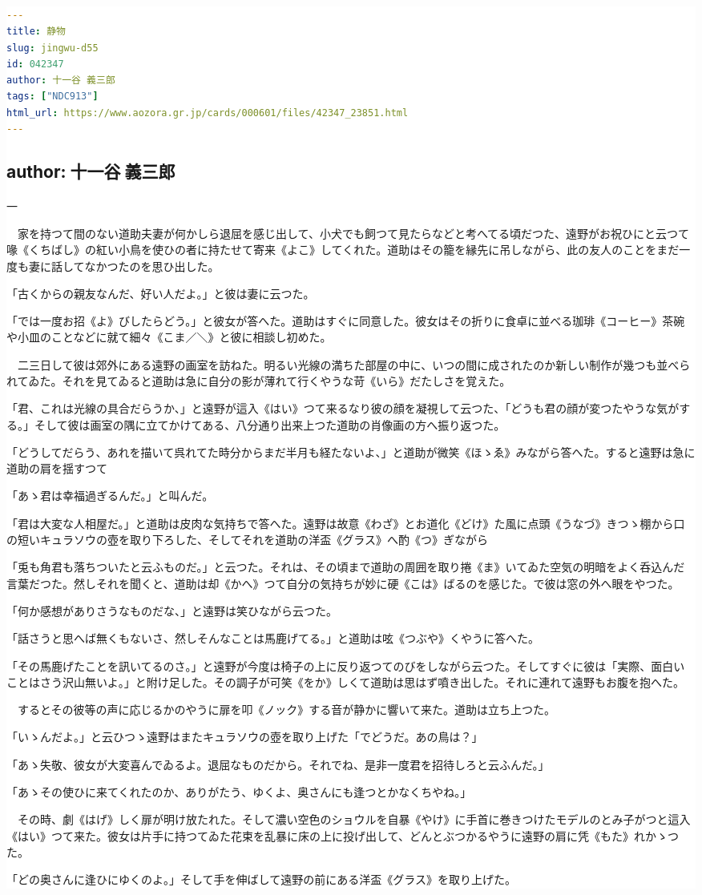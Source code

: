 ```yaml
---
title: 静物
slug: jingwu-d55
id: 042347
author: 十一谷 義三郎
tags: ["NDC913"]
html_url: https://www.aozora.gr.jp/cards/000601/files/42347_23851.html
---
```


## author: 十一谷 義三郎

一



　家を持つて間のない道助夫妻が何かしら退屈を感じ出して、小犬でも飼つて見たらなどと考へてる頃だつた、遠野がお祝ひにと云つて喙《くちばし》の紅い小鳥を使ひの者に持たせて寄来《よこ》してくれた。道助はその籠を縁先に吊しながら、此の友人のことをまだ一度も妻に話してなかつたのを思ひ出した。

「古くからの親友なんだ、好い人だよ。」と彼は妻に云つた。

「では一度お招《よ》びしたらどう。」と彼女が答へた。道助はすぐに同意した。彼女はその折りに食卓に並べる珈琲《コーヒー》茶碗や小皿のことなどに就て細々《こま／＼》と彼に相談し初めた。

　二三日して彼は郊外にある遠野の画室を訪ねた。明るい光線の満ちた部屋の中に、いつの間に成されたのか新しい制作が幾つも並べられてゐた。それを見てゐると道助は急に自分の影が薄れて行くやうな苛《いら》だたしさを覚えた。

「君、これは光線の具合だらうか、」と遠野が這入《はい》つて来るなり彼の顔を凝視して云つた、「どうも君の顔が変つたやうな気がする。」そして彼は画室の隅に立てかけてある、八分通り出来上つた道助の肖像画の方へ振り返つた。

「どうしてだらう、あれを描いて呉れてた時分からまだ半月も経たないよ、」と道助が微笑《ほゝゑ》みながら答へた。すると遠野は急に道助の肩を揺すつて

「あゝ君は幸福過ぎるんだ。」と叫んだ。

「君は大変な人相屋だ。」と道助は皮肉な気持ちで答へた。遠野は故意《わざ》とお道化《どけ》た風に点頭《うなづ》きつゝ棚から口の短いキュラソウの壺を取り下ろした、そしてそれを道助の洋盃《グラス》へ酌《つ》ぎながら

「兎も角君も落ちついたと云ふものだ。」と云つた。それは、その頃まで道助の周囲を取り捲《ま》いてゐた空気の明暗をよく呑込んだ言葉だつた。然しそれを聞くと、道助は却《かへ》つて自分の気持ちが妙に硬《こは》ばるのを感じた。で彼は窓の外へ眼をやつた。

「何か感想がありさうなものだな、」と遠野は笑ひながら云つた。

「話さうと思へば無くもないさ、然しそんなことは馬鹿げてる。」と道助は呟《つぶや》くやうに答へた。

「その馬鹿げたことを訊いてるのさ。」と遠野が今度は椅子の上に反り返つてのびをしながら云つた。そしてすぐに彼は「実際、面白いことはさう沢山無いよ。」と附け足した。その調子が可笑《をか》しくて道助は思はず噴き出した。それに連れて遠野もお腹を抱へた。

　するとその彼等の声に応じるかのやうに扉を叩《ノック》する音が静かに響いて来た。道助は立ち上つた。

「いゝんだよ。」と云ひつゝ遠野はまたキュラソウの壺を取り上げた「でどうだ。あの鳥は？」

「あゝ失敬、彼女が大変喜んでゐるよ。退屈なものだから。それでね、是非一度君を招待しろと云ふんだ。」

「あゝその使ひに来てくれたのか、ありがたう、ゆくよ、奥さんにも逢つとかなくちやね。」

　その時、劇《はげ》しく扉が明け放たれた。そして濃い空色のショウルを自暴《やけ》に手首に巻きつけたモデルのとみ子がつと這入《はい》つて来た。彼女は片手に持つてゐた花束を乱暴に床の上に投げ出して、どんとぶつかるやうに遠野の肩に凭《もた》れかゝつた。

「どの奥さんに逢ひにゆくのよ。」そして手を伸ばして遠野の前にある洋盃《グラス》を取り上げた。
